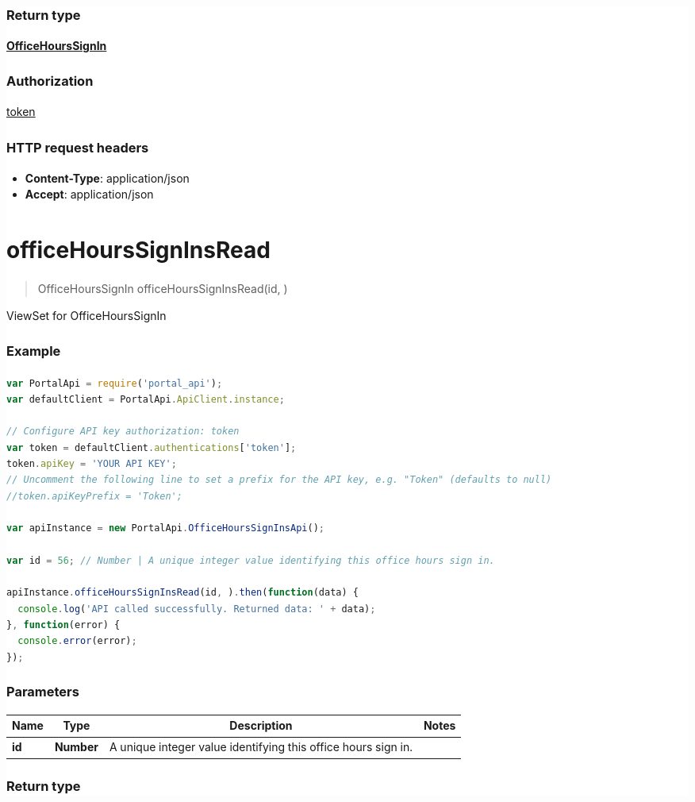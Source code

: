 ### Return type

[**OfficeHoursSignIn**](OfficeHoursSignIn.md)

### Authorization

[token](../README.md#token)

### HTTP request headers

 - **Content-Type**: application/json
 - **Accept**: application/json

<a name="officeHoursSignInsRead"></a>
# **officeHoursSignInsRead**
> OfficeHoursSignIn officeHoursSignInsRead(id, )



ViewSet for OfficeHoursSignIn

### Example
```javascript
var PortalApi = require('portal_api');
var defaultClient = PortalApi.ApiClient.instance;

// Configure API key authorization: token
var token = defaultClient.authentications['token'];
token.apiKey = 'YOUR API KEY';
// Uncomment the following line to set a prefix for the API key, e.g. "Token" (defaults to null)
//token.apiKeyPrefix = 'Token';

var apiInstance = new PortalApi.OfficeHoursSignInsApi();

var id = 56; // Number | A unique integer value identifying this office hours sign in.

apiInstance.officeHoursSignInsRead(id, ).then(function(data) {
  console.log('API called successfully. Returned data: ' + data);
}, function(error) {
  console.error(error);
});

```

### Parameters

Name | Type | Description  | Notes
------------- | ------------- | ------------- | -------------
 **id** | **Number**| A unique integer value identifying this office hours sign in. | 

### Return type
